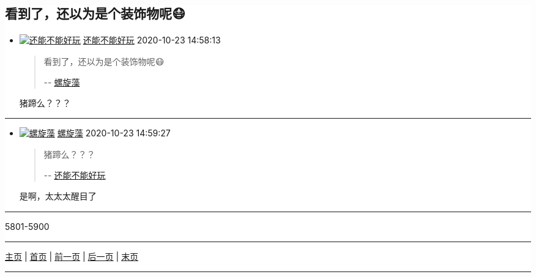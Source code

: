   看到了，还以为是个装饰物呢😷  
---
* [![还能不能好玩](https://img2.doubanio.com/icon/u165680902-3.jpg)](https://www.douban.com/people/165680902/)    [还能不能好玩](https://www.douban.com/people/165680902/)    2020-10-23 14:58:13  
  >看到了，还以为是个装饰物呢😷  
  >
  >-- [螺旋藻](https://www.douban.com/people/66268315/)  
  
  猪蹄么？？？  
---
* [![螺旋藻](https://img3.doubanio.com/icon/u66268315-1.jpg)](https://www.douban.com/people/66268315/)    [螺旋藻](https://www.douban.com/people/66268315/)    2020-10-23 14:59:27  
  >猪蹄么？？？  
  >
  >-- [还能不能好玩](https://www.douban.com/people/165680902/)  
  
  是啊，太太太醒目了  
---

5801-5900

---

[主页](./main.md "main.md") | [首页](./comments1-100.md "comments1-100.md") | [前一页](./comments5701-5800.md "comments5701-5800.md") | [后一页](./comments5901-6000.md "comments5901-6000.md") | [末页](./comments10601-10700.md "comments10601-10700.md")  

---